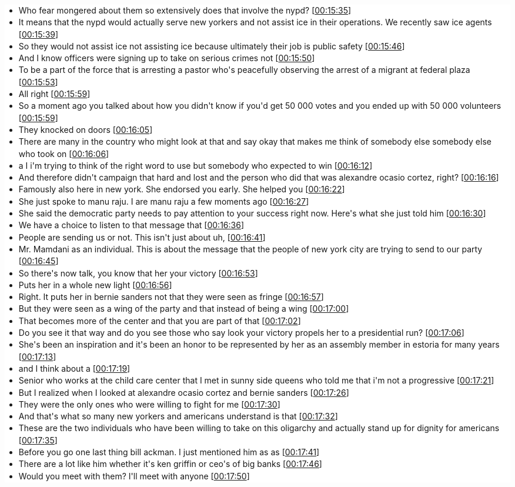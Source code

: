 *  Who fear mongered about them so extensively does that involve the nypd? [[00:15:35](https://www.youtube.com/watch?v=9MwhkLJ8hcM&t=935.86s)]
*  It means that the nypd would actually serve new yorkers and not assist ice in their operations. We recently saw ice agents [[00:15:39](https://www.youtube.com/watch?v=9MwhkLJ8hcM&t=939.22s)]
*  So they would not assist ice not assisting ice because ultimately their job is public safety [[00:15:46](https://www.youtube.com/watch?v=9MwhkLJ8hcM&t=946.02s)]
*  And I know officers were signing up to take on serious crimes not [[00:15:50](https://www.youtube.com/watch?v=9MwhkLJ8hcM&t=950.34s)]
*  To be a part of the force that is arresting a pastor who's peacefully observing the arrest of a migrant at federal plaza [[00:15:53](https://www.youtube.com/watch?v=9MwhkLJ8hcM&t=953.78s)]
*  All right [[00:15:59](https://www.youtube.com/watch?v=9MwhkLJ8hcM&t=959.54s)]
*  So a moment ago you talked about how you didn't know if you'd get 50 000 votes and you ended up with 50 000 volunteers [[00:15:59](https://www.youtube.com/watch?v=9MwhkLJ8hcM&t=959.86s)]
*  They knocked on doors [[00:16:05](https://www.youtube.com/watch?v=9MwhkLJ8hcM&t=965.54s)]
*  There are many in the country who might look at that and say okay that makes me think of somebody else somebody else who took on [[00:16:06](https://www.youtube.com/watch?v=9MwhkLJ8hcM&t=966.9s)]
*  a I i'm trying to think of the right word to use but somebody who expected to win [[00:16:12](https://www.youtube.com/watch?v=9MwhkLJ8hcM&t=972.98s)]
*  And therefore didn't campaign that hard and lost and the person who did that was alexandre ocasio cortez, right? [[00:16:16](https://www.youtube.com/watch?v=9MwhkLJ8hcM&t=976.98s)]
*  Famously also here in new york. She endorsed you early. She helped you [[00:16:22](https://www.youtube.com/watch?v=9MwhkLJ8hcM&t=982.96s)]
*  She just spoke to manu raju. I are manu raju a few moments ago [[00:16:27](https://www.youtube.com/watch?v=9MwhkLJ8hcM&t=987.14s)]
*  She said the democratic party needs to pay attention to your success right now. Here's what she just told him [[00:16:30](https://www.youtube.com/watch?v=9MwhkLJ8hcM&t=990.42s)]
*  We have a choice to listen to that message that [[00:16:36](https://www.youtube.com/watch?v=9MwhkLJ8hcM&t=996.34s)]
*  People are sending us or not. This isn't just about uh, [[00:16:41](https://www.youtube.com/watch?v=9MwhkLJ8hcM&t=1001.06s)]
*  Mr. Mamdani as an individual. This is about the message that the people of new york city are trying to send to our party [[00:16:45](https://www.youtube.com/watch?v=9MwhkLJ8hcM&t=1005.54s)]
*  So there's now talk, you know that her your victory [[00:16:53](https://www.youtube.com/watch?v=9MwhkLJ8hcM&t=1013.06s)]
*  Puts her in a whole new light [[00:16:56](https://www.youtube.com/watch?v=9MwhkLJ8hcM&t=1016.02s)]
*  Right. It puts her in bernie sanders not that they were seen as fringe [[00:16:57](https://www.youtube.com/watch?v=9MwhkLJ8hcM&t=1017.62s)]
*  But they were seen as a wing of the party and that instead of being a wing [[00:17:00](https://www.youtube.com/watch?v=9MwhkLJ8hcM&t=1020.02s)]
*  That becomes more of the center and that you are part of that [[00:17:02](https://www.youtube.com/watch?v=9MwhkLJ8hcM&t=1022.98s)]
*  Do you see it that way and do you see those who say look your victory propels her to a presidential run? [[00:17:06](https://www.youtube.com/watch?v=9MwhkLJ8hcM&t=1026.1s)]
*  She's been an inspiration and it's been an honor to be represented by her as an assembly member in estoria for many years [[00:17:13](https://www.youtube.com/watch?v=9MwhkLJ8hcM&t=1033.22s)]
*  and I think about a [[00:17:19](https://www.youtube.com/watch?v=9MwhkLJ8hcM&t=1039.3799999999999s)]
*  Senior who works at the child care center that I met in sunny side queens who told me that i'm not a progressive [[00:17:21](https://www.youtube.com/watch?v=9MwhkLJ8hcM&t=1041.3s)]
*  But I realized when I looked at alexandre ocasio cortez and bernie sanders [[00:17:26](https://www.youtube.com/watch?v=9MwhkLJ8hcM&t=1046.58s)]
*  They were the only ones who were willing to fight for me [[00:17:30](https://www.youtube.com/watch?v=9MwhkLJ8hcM&t=1050.18s)]
*  And that's what so many new yorkers and americans understand is that [[00:17:32](https://www.youtube.com/watch?v=9MwhkLJ8hcM&t=1052.66s)]
*  These are the two individuals who have been willing to take on this oligarchy and actually stand up for dignity for americans [[00:17:35](https://www.youtube.com/watch?v=9MwhkLJ8hcM&t=1055.78s)]
*  Before you go one last thing bill ackman. I just mentioned him as as [[00:17:41](https://www.youtube.com/watch?v=9MwhkLJ8hcM&t=1061.7s)]
*  There are a lot like him whether it's ken griffin or ceo's of big banks [[00:17:46](https://www.youtube.com/watch?v=9MwhkLJ8hcM&t=1066.1s)]
*  Would you meet with them? I'll meet with anyone [[00:17:50](https://www.youtube.com/watch?v=9MwhkLJ8hcM&t=1070.66s)]